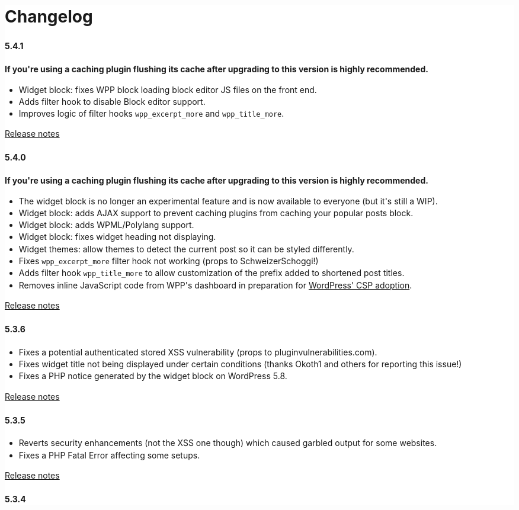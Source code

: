 Changelog
=========

#### 5.4.1 ####

**If you're using a caching plugin flushing its cache after upgrading to this version is highly recommended.**

- Widget block: fixes WPP block loading block editor JS files on the front end.
- Adds filter hook to disable Block editor support.
- Improves logic of filter hooks `wpp_excerpt_more` and `wpp_title_more`.

[Release notes](https://cabrerahector.com/wordpress/wordpress-popular-posts-5-4-widget-block-improvements-plus-prep-work-for-csp-support/#5.4.1)

#### 5.4.0 ####

**If you're using a caching plugin flushing its cache after upgrading to this version is highly recommended.**

- The widget block is no longer an experimental feature and is now available to everyone (but it's still a WIP).
- Widget block: adds AJAX support to prevent caching plugins from caching your popular posts block.
- Widget block: adds WPML/Polylang support.
- Widget block: fixes widget heading not displaying.
- Widget themes: allow themes to detect the current post so it can be styled differently.
- Fixes `wpp_excerpt_more` filter hook not working (props to SchweizerSchoggi!)
- Adds filter hook `wpp_title_more` to allow customization of the prefix added to shortened post titles.
- Removes inline JavaScript code from WPP's dashboard in preparation for [WordPress' CSP adoption](https://core.trac.wordpress.org/ticket/51407).

[Release notes](https://cabrerahector.com/wordpress/wordpress-popular-posts-5-4-widget-block-improvements-plus-prep-work-for-csp-support/)

#### 5.3.6 ####

- Fixes a potential authenticated stored XSS vulnerability (props to pluginvulnerabilities.com).
- Fixes widget title not being displayed under certain conditions (thanks Okoth1 and others for reporting this issue!)
- Fixes a PHP notice generated by the widget block on WordPress 5.8.

[Release notes](https://cabrerahector.com/wordpress/wordpress-popular-posts-5-3-improved-php-8-support-retina-display-support-and-more/#5.3.6)

#### 5.3.5 ####

- Reverts security enhancements (not the XSS one though) which caused garbled output for some websites.
- Fixes a PHP Fatal Error affecting some setups.

[Release notes](https://cabrerahector.com/wordpress/wordpress-popular-posts-5-3-improved-php-8-support-retina-display-support-and-more/#5.3.5)

#### 5.3.4 ####
